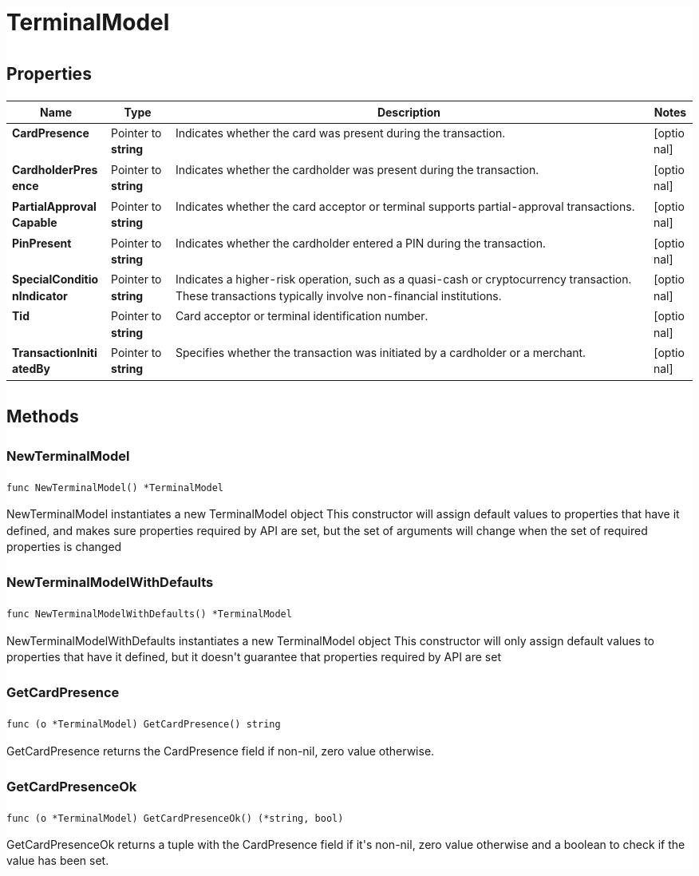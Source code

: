 # TerminalModel

## Properties

Name | Type | Description | Notes
------------ | ------------- | ------------- | -------------
**CardPresence** | Pointer to **string** | Indicates whether the card was present during the transaction. | [optional] 
**CardholderPresence** | Pointer to **string** | Indicates whether the cardholder was present during the transaction. | [optional] 
**PartialApprovalCapable** | Pointer to **string** | Indicates whether the card acceptor or terminal supports partial-approval transactions. | [optional] 
**PinPresent** | Pointer to **string** | Indicates whether the cardholder entered a PIN during the transaction. | [optional] 
**SpecialConditionIndicator** | Pointer to **string** | Indicates a higher-risk operation, such as a quasi-cash or cryptocurrency transaction.  These transactions typically involve non-financial institutions. | [optional] 
**Tid** | Pointer to **string** | Card acceptor or terminal identification number. | [optional] 
**TransactionInitiatedBy** | Pointer to **string** | Specifies whether the transaction was initiated by a cardholder or a merchant. | [optional] 

## Methods

### NewTerminalModel

`func NewTerminalModel() *TerminalModel`

NewTerminalModel instantiates a new TerminalModel object
This constructor will assign default values to properties that have it defined,
and makes sure properties required by API are set, but the set of arguments
will change when the set of required properties is changed

### NewTerminalModelWithDefaults

`func NewTerminalModelWithDefaults() *TerminalModel`

NewTerminalModelWithDefaults instantiates a new TerminalModel object
This constructor will only assign default values to properties that have it defined,
but it doesn't guarantee that properties required by API are set

### GetCardPresence

`func (o *TerminalModel) GetCardPresence() string`

GetCardPresence returns the CardPresence field if non-nil, zero value otherwise.

### GetCardPresenceOk

`func (o *TerminalModel) GetCardPresenceOk() (*string, bool)`

GetCardPresenceOk returns a tuple with the CardPresence field if it's non-nil, zero value otherwise
and a boolean to check if the value has been set.
